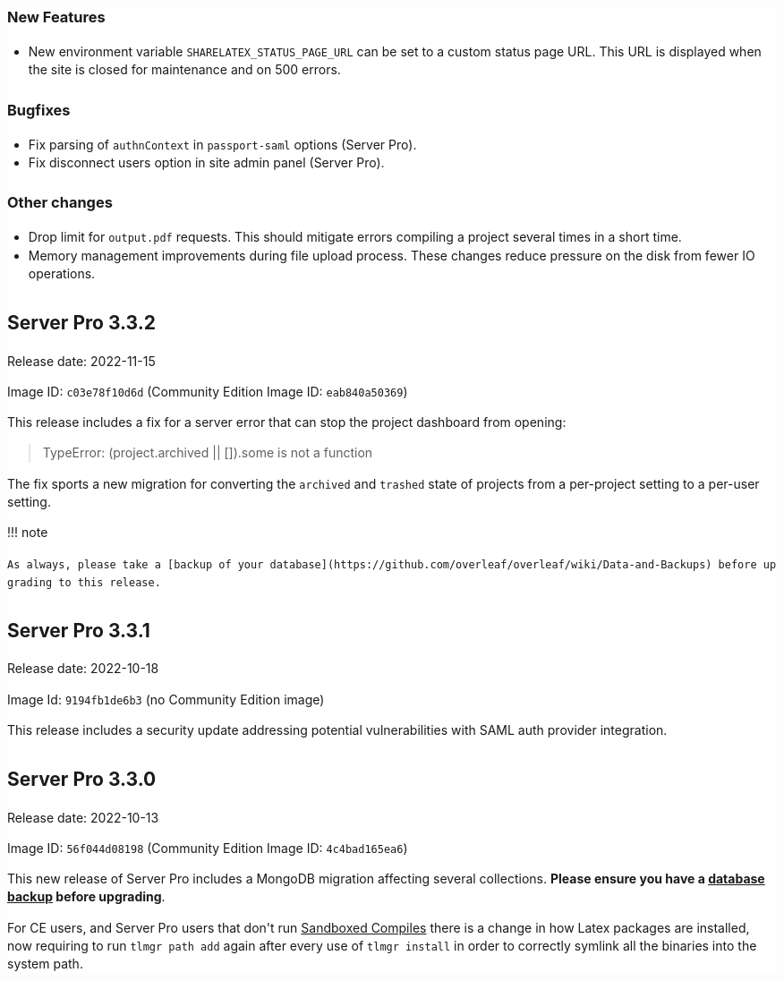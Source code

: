 ### New Features ###

- New environment variable `SHARELATEX_STATUS_PAGE_URL` can be set to a custom status page URL. This URL is displayed when the site is closed for maintenance and on 500 errors.

### Bugfixes ###
- Fix parsing of `authnContext` in `passport-saml` options (Server Pro).
- Fix disconnect users option in site admin panel (Server Pro).

### Other changes ###

- Drop limit for `output.pdf` requests. This should mitigate errors compiling a project several times in a short time.
- Memory management improvements during file upload process. These changes reduce pressure on the disk from fewer IO operations.

## Server Pro 3.3.2 ##

Release date: 2022-11-15

Image ID: `c03e78f10d6d` (Community Edition Image ID: `eab840a50369`)

This release includes a fix for a server error that can stop the project dashboard from opening:
> TypeError: (project.archived || []).some is not a function

The fix sports a new migration for converting the `archived` and `trashed` state of projects from a per-project setting to a per-user setting.

!!! note

    As always, please take a [backup of your database](https://github.com/overleaf/overleaf/wiki/Data-and-Backups) before upgrading to this release. 

## Server Pro 3.3.1 ##

Release date: 2022-10-18

Image Id: `9194fb1de6b3` (no Community Edition image)

This release includes a security update addressing potential vulnerabilities with SAML auth provider integration.

## Server Pro 3.3.0 ##

Release date: 2022-10-13

Image ID: `56f044d08198` (Community Edition Image ID: `4c4bad165ea6`)

This new release of Server Pro includes a MongoDB migration affecting several collections. **Please ensure you have a [database backup](https://github.com/overleaf/overleaf/wiki/Backup-of-Data) before upgrading**.

For CE users, and Server Pro users that don't run [Sandboxed Compiles](https://github.com/overleaf/overleaf/wiki/Server-Pro:-sandboxed-compiles) there is a change in how Latex packages are installed, now requiring to run `tlmgr path add` again after every use of `tlmgr install` in order to correctly symlink all the binaries into the system path.
